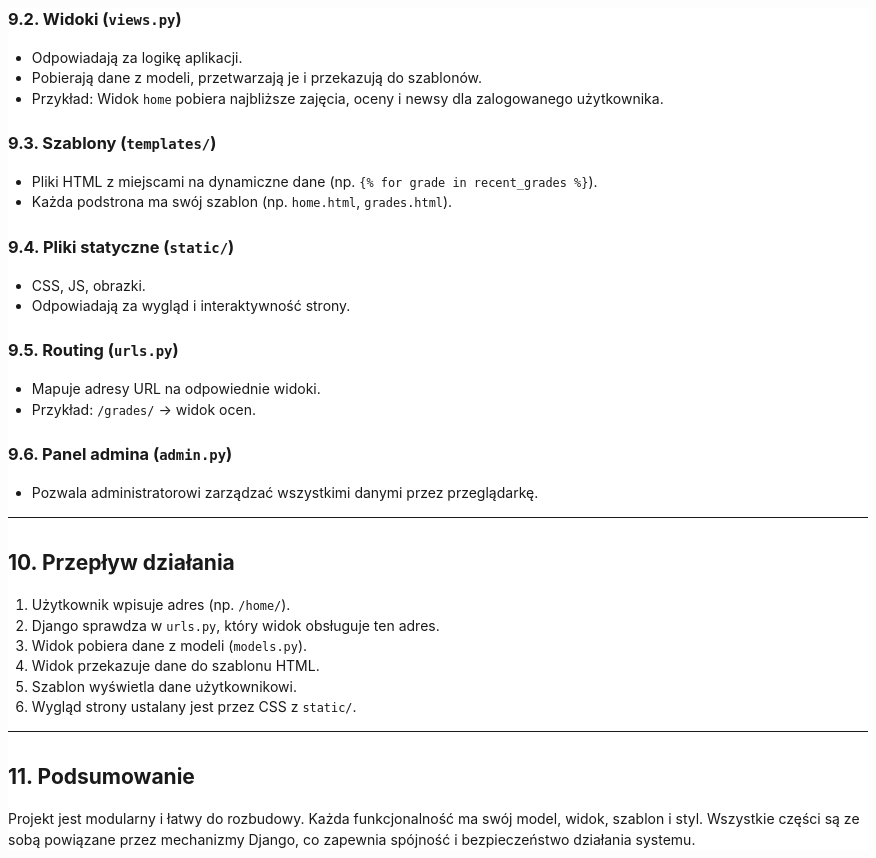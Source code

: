 ### 9.2. Widoki (`views.py`)

- Odpowiadają za logikę aplikacji.
- Pobierają dane z modeli, przetwarzają je i przekazują do szablonów.
- Przykład: Widok `home` pobiera najbliższe zajęcia, oceny i newsy dla zalogowanego użytkownika.

### 9.3. Szablony (`templates/`)

- Pliki HTML z miejscami na dynamiczne dane (np. `{% for grade in recent_grades %}`).
- Każda podstrona ma swój szablon (np. `home.html`, `grades.html`).

### 9.4. Pliki statyczne (`static/`)

- CSS, JS, obrazki.
- Odpowiadają za wygląd i interaktywność strony.

### 9.5. Routing (`urls.py`)

- Mapuje adresy URL na odpowiednie widoki.
- Przykład: `/grades/` → widok ocen.

### 9.6. Panel admina (`admin.py`)

- Pozwala administratorowi zarządzać wszystkimi danymi przez przeglądarkę.

---

## 10. Przepływ działania

1. Użytkownik wpisuje adres (np. `/home/`).
2. Django sprawdza w `urls.py`, który widok obsługuje ten adres.
3. Widok pobiera dane z modeli (`models.py`).
4. Widok przekazuje dane do szablonu HTML.
5. Szablon wyświetla dane użytkownikowi.
6. Wygląd strony ustalany jest przez CSS z `static/`.

---

## 11. Podsumowanie

Projekt jest modularny i łatwy do rozbudowy. Każda funkcjonalność ma swój model, widok, szablon i styl. Wszystkie części są ze sobą powiązane przez mechanizmy Django, co zapewnia spójność i bezpieczeństwo działania systemu.

